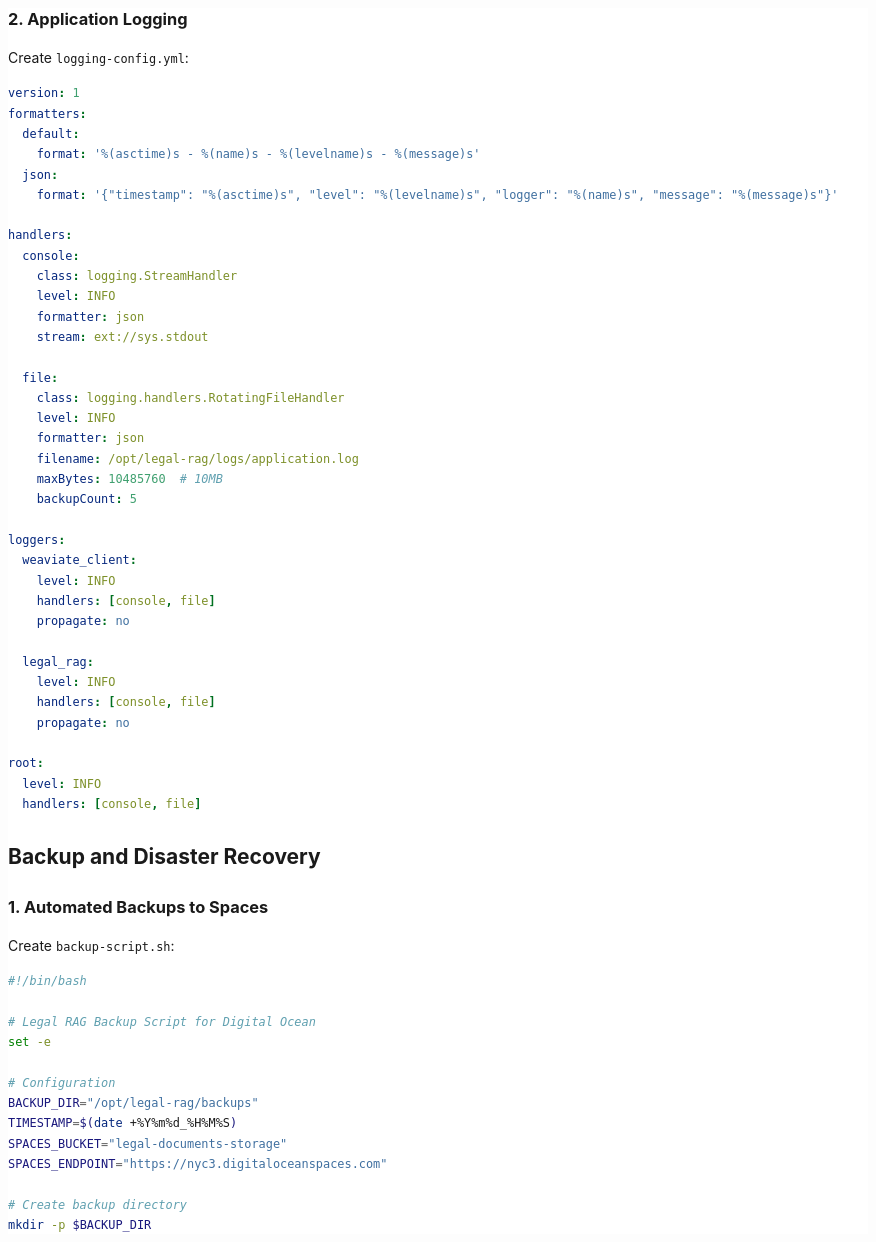 ### 2. Application Logging

Create `logging-config.yml`:

```yaml
version: 1
formatters:
  default:
    format: '%(asctime)s - %(name)s - %(levelname)s - %(message)s'
  json:
    format: '{"timestamp": "%(asctime)s", "level": "%(levelname)s", "logger": "%(name)s", "message": "%(message)s"}'

handlers:
  console:
    class: logging.StreamHandler
    level: INFO
    formatter: json
    stream: ext://sys.stdout
  
  file:
    class: logging.handlers.RotatingFileHandler
    level: INFO
    formatter: json
    filename: /opt/legal-rag/logs/application.log
    maxBytes: 10485760  # 10MB
    backupCount: 5

loggers:
  weaviate_client:
    level: INFO
    handlers: [console, file]
    propagate: no
  
  legal_rag:
    level: INFO
    handlers: [console, file]
    propagate: no

root:
  level: INFO
  handlers: [console, file]
```

## Backup and Disaster Recovery

### 1. Automated Backups to Spaces

Create `backup-script.sh`:

```bash
#!/bin/bash

# Legal RAG Backup Script for Digital Ocean
set -e

# Configuration
BACKUP_DIR="/opt/legal-rag/backups"
TIMESTAMP=$(date +%Y%m%d_%H%M%S)
SPACES_BUCKET="legal-documents-storage"
SPACES_ENDPOINT="https://nyc3.digitaloceanspaces.com"

# Create backup directory
mkdir -p $BACKUP_DIR
```
